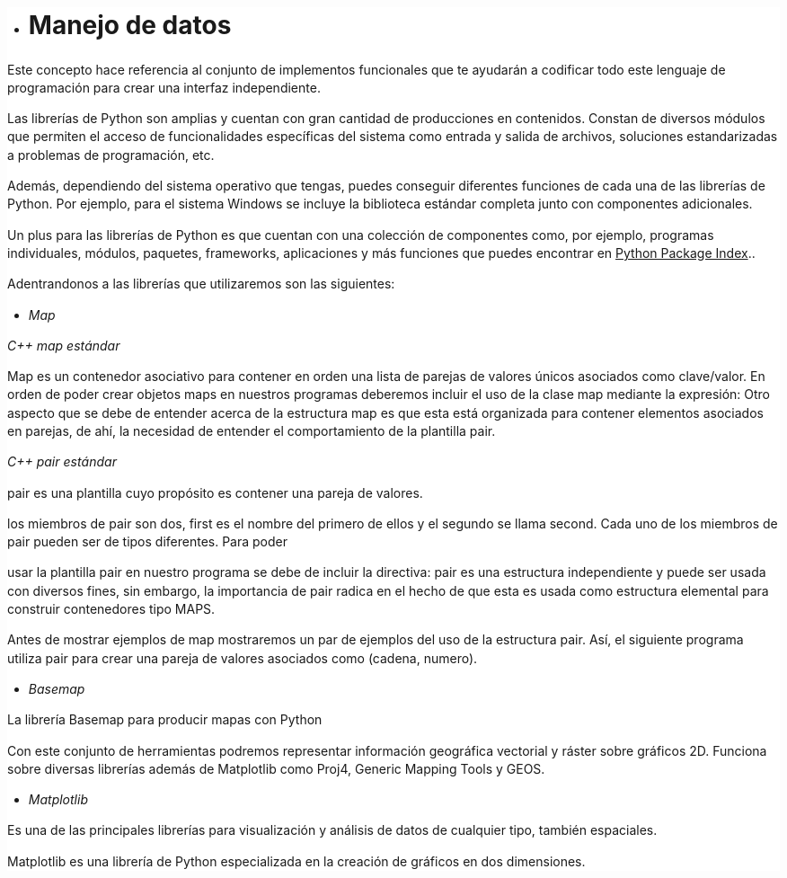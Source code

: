 - # **Manejo de datos**
Este concepto hace referencia al conjunto de implementos funcionales que te ayudarán a codificar todo este lenguaje de programación para crear una interfaz independiente. 

Las librerías de Python son amplias y cuentan con gran cantidad de producciones en contenidos. Constan de diversos módulos que permiten el acceso de funcionalidades específicas del sistema como entrada y salida de archivos, soluciones estandarizadas a problemas de programación, etc.

Además, dependiendo del sistema operativo que tengas, puedes conseguir diferentes funciones de cada una de las librerías de Python. Por ejemplo, para el sistema Windows se incluye la biblioteca estándar completa junto con componentes adicionales.

Un plus para las librerías de Python es que cuentan con una colección de componentes como, por ejemplo, programas individuales, módulos, paquetes, frameworks, aplicaciones y más funciones que puedes encontrar en [Python Package Index](https://pypi.org/)..

Adentrandonos a las librerías que utilizaremos son las siguientes:

- *Map* 

*C++ map estándar*

Map es un contenedor asociativo para contener en orden una lista de parejas de valores únicos asociados como clave/valor.
En orden de poder crear objetos maps en nuestros programas deberemos incluir el uso de la clase map mediante la expresión:
Otro aspecto que se debe de entender acerca de la estructura map es que esta está organizada para contener elementos asociados en parejas, de ahí, la necesidad de entender el comportamiento de la plantilla pair.

*C++ pair estándar*

pair es una plantilla cuyo propósito es contener una pareja de valores.

los miembros de pair son dos, first es el nombre del primero de ellos y el segundo se llama second. Cada uno de los miembros de pair pueden ser de tipos diferentes. Para poder

usar la plantilla pair en nuestro programa se debe de incluir la directiva: pair es una estructura independiente y puede ser usada con diversos fines, sin embargo, la importancia de pair radica en el hecho de que esta es usada como estructura elemental para construir contenedores tipo MAPS.

Antes de mostrar ejemplos de map mostraremos un par de ejemplos del uso de la estructura pair. Así, el siguiente programa utiliza pair para crear una pareja de valores asociados como (cadena, numero). 

- *Basemap*

La librería Basemap para producir mapas con Python

Con este conjunto de herramientas podremos representar información geográfica vectorial y ráster sobre gráficos 2D. Funciona sobre diversas librerías además de Matplotlib como Proj4, Generic Mapping Tools y GEOS.

- *Matplotlib*

Es una de las principales librerías para visualización y análisis de datos de cualquier tipo, también espaciales.

Matplotlib es una librería de Python especializada en la creación de gráficos en dos dimensiones.
